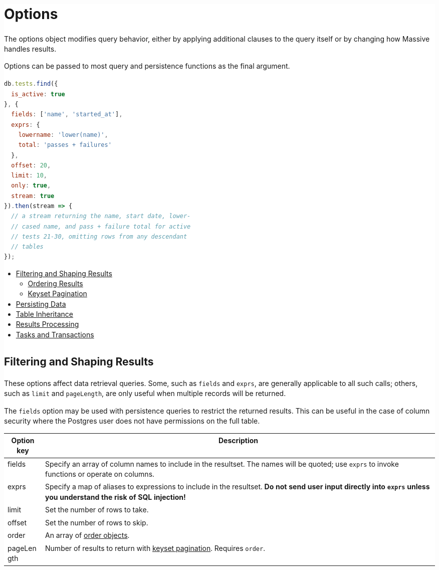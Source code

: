 # Options

The options object modifies query behavior, either by applying additional clauses to the query itself or by changing how Massive handles results.

Options can be passed to most query and persistence functions as the final argument.

```javascript
db.tests.find({
  is_active: true
}, {
  fields: ['name', 'started_at'],
  exprs: {
    lowername: 'lower(name)',
    total: 'passes + failures'
  },
  offset: 20,
  limit: 10,
  only: true,
  stream: true
}).then(stream => {
  // a stream returning the name, start date, lower-
  // cased name, and pass + failure total for active
  // tests 21-30, omitting rows from any descendant
  // tables
});
```



* [Filtering and Shaping Results](#filtering-and-shaping-results)
  * [Ordering Results](#ordering-results)
  * [Keyset Pagination](#keyset-pagination)
* [Persisting Data](#persisting-data)
* [Table Inheritance](#table-inheritance)
* [Results Processing](#results-processing)
* [Tasks and Transactions](#tasks-and-transactions)



## Filtering and Shaping Results

These options affect data retrieval queries. Some, such as `fields` and `exprs`, are generally applicable to all such calls; others, such as `limit` and `pageLength`, are only useful when multiple records will be returned.

The `fields` option may be used with persistence queries to restrict the returned results. This can be useful in the case of column security where the Postgres user does not have permissions on the full table.

| Option key       | Description |
|------------------|-------------|
| fields           | Specify an array of column names to include in the resultset. The names will be quoted; use `exprs` to invoke functions or operate on columns. |
| exprs            | Specify a map of aliases to expressions to include in the resultset. **Do not send user input directly into `exprs` unless you understand the risk of SQL injection!** |
| limit            | Set the number of rows to take. |
| offset           | Set the number of rows to skip. |
| order            | An array of [order objects](#ordering-results). |
| pageLength       | Number of results to return with [keyset pagination](#keyset-pagination). Requires `order`. |
